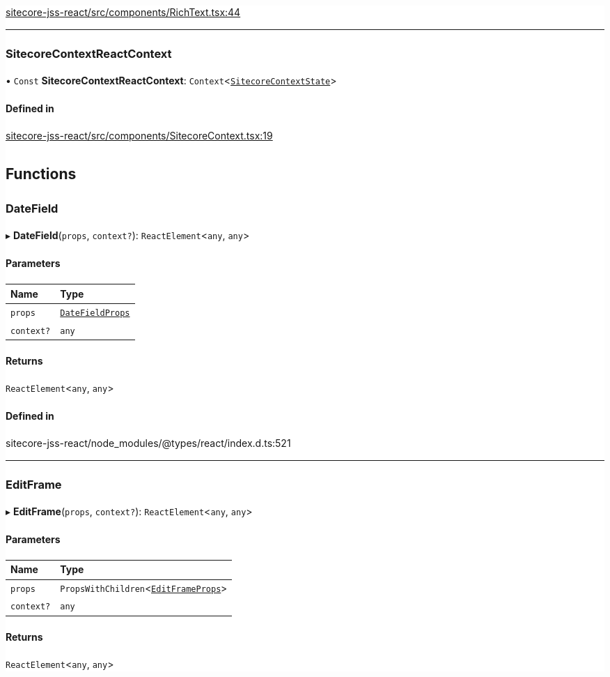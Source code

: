 [sitecore-jss-react/src/components/RichText.tsx:44](https://github.com/Sitecore/jss/blob/0c74c401b/packages/sitecore-jss-react/src/components/RichText.tsx#L44)

___

### SitecoreContextReactContext

• `Const` **SitecoreContextReactContext**: `Context`<[`SitecoreContextState`](interfaces/SitecoreContextState.md)\>

#### Defined in

[sitecore-jss-react/src/components/SitecoreContext.tsx:19](https://github.com/Sitecore/jss/blob/0c74c401b/packages/sitecore-jss-react/src/components/SitecoreContext.tsx#L19)

## Functions

### DateField

▸ **DateField**(`props`, `context?`): `ReactElement`<`any`, `any`\>

#### Parameters

| Name | Type |
| :------ | :------ |
| `props` | [`DateFieldProps`](interfaces/DateFieldProps.md) |
| `context?` | `any` |

#### Returns

`ReactElement`<`any`, `any`\>

#### Defined in

sitecore-jss-react/node_modules/@types/react/index.d.ts:521

___

### EditFrame

▸ **EditFrame**(`props`, `context?`): `ReactElement`<`any`, `any`\>

#### Parameters

| Name | Type |
| :------ | :------ |
| `props` | `PropsWithChildren`<[`EditFrameProps`](interfaces/EditFrameProps.md)\> |
| `context?` | `any` |

#### Returns

`ReactElement`<`any`, `any`\>
